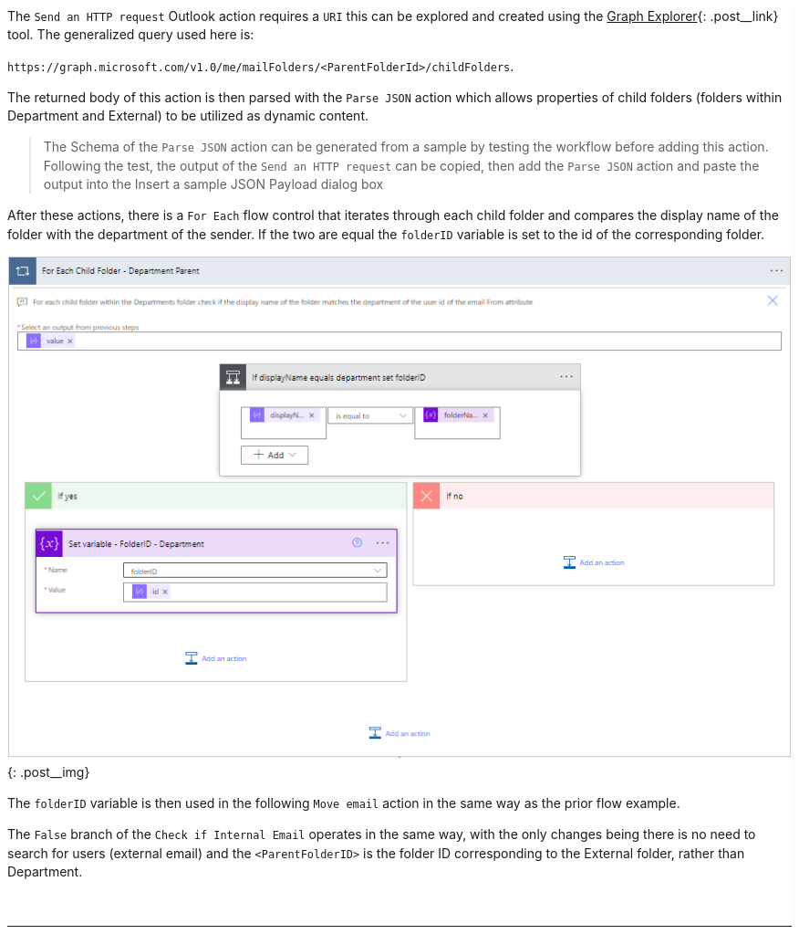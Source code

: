 The `Send an HTTP request` Outlook action requires a `URI` this can be explored and created using the [Graph Explorer](https://developer.microsoft.com/en-us/graph/graph-explorer){: .post__link} tool. The generalized query used here is: 

`https://graph.microsoft.com/v1.0/me/mailFolders/<ParentFolderId>/childFolders`. 

The returned body of this action is then parsed with the `Parse JSON` action which allows properties of child folders (folders within Department and External) to be utilized as dynamic content.

>The Schema of the `Parse JSON` action can be generated from a sample by testing the workflow before adding this action. Following the test, the output of the `Send an HTTP request` can be copied, then add the `Parse JSON` action and paste the output into the Insert a sample JSON Payload dialog box

After these actions, there is a `For Each` flow control that iterates through each child folder and compares the display name of the folder with the department of the sender. If the two are equal the `folderID` variable is set to the id of the corresponding folder.

![Flow Example 3 For Each Folder](/assets/img/2022-08-19-pwrauto-move-email/flow_for_each_email_3_3.png){: .post__img}

The `folderID` variable is then used in the following `Move email` action in the same way as the prior flow example.

The `False` branch of the `Check if Internal Email` operates in the same way, with the only changes being there is no need to search for users (external email) and the `<ParentFolderID>` is the folder ID corresponding to the External folder, rather than Department.

<br>

---
